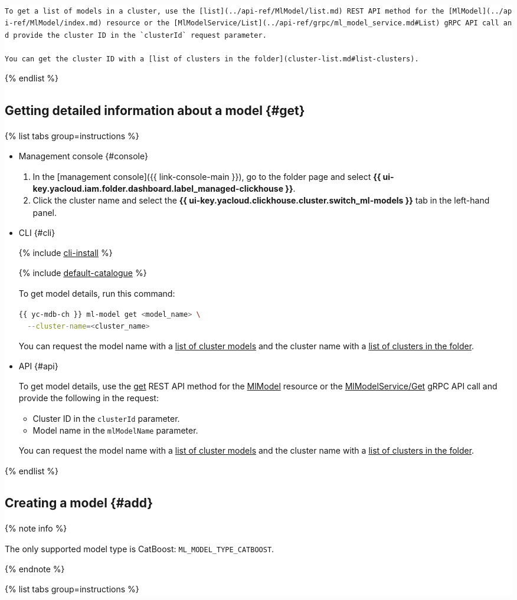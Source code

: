     To get a list of models in a cluster, use the [list](../api-ref/MlModel/list.md) REST API method for the [MlModel](../api-ref/MlModel/index.md) resource or the [MlModelService/List](../api-ref/grpc/ml_model_service.md#List) gRPC API call and provide the cluster ID in the `clusterId` request parameter.

    You can get the cluster ID with a [list of clusters in the folder](cluster-list.md#list-clusters).

{% endlist %}

## Getting detailed information about a model {#get}

{% list tabs group=instructions %}

- Management console {#console}

    1. In the [management console]({{ link-console-main }}), go to the folder page and select **{{ ui-key.yacloud.iam.folder.dashboard.label_managed-clickhouse }}**.
    1. Click the cluster name and select the **{{ ui-key.yacloud.clickhouse.cluster.switch_ml-models }}** tab in the left-hand panel.

- CLI {#cli}

    {% include [cli-install](../../_includes/cli-install.md) %}

    {% include [default-catalogue](../../_includes/default-catalogue.md) %}

    To get model details, run this command:

    ```bash
    {{ yc-mdb-ch }} ml-model get <model_name> \
      --cluster-name=<cluster_name>
    ```

    You can request the model name with a [list of cluster models](#list) and the cluster name with a [list of clusters in the folder](cluster-list.md#list-clusters).

- API {#api}

    To get model details, use the [get](../api-ref/MlModel/get.md) REST API method for the [MlModel](../api-ref/MlModel/index.md) resource or the [MlModelService/Get](../api-ref/grpc/ml_model_service.md#Get) gRPC API call and provide the following in the request:

    * Cluster ID in the `clusterId` parameter.
    * Model name in the `mlModelName` parameter.

    You can request the model name with a [list of cluster models](#list) and the cluster name with a [list of clusters in the folder](cluster-list.md#list-clusters).

{% endlist %}

## Creating a model {#add}

{% note info %}

The only supported model type is CatBoost: `ML_MODEL_TYPE_CATBOOST`.

{% endnote %}

{% list tabs group=instructions %}
